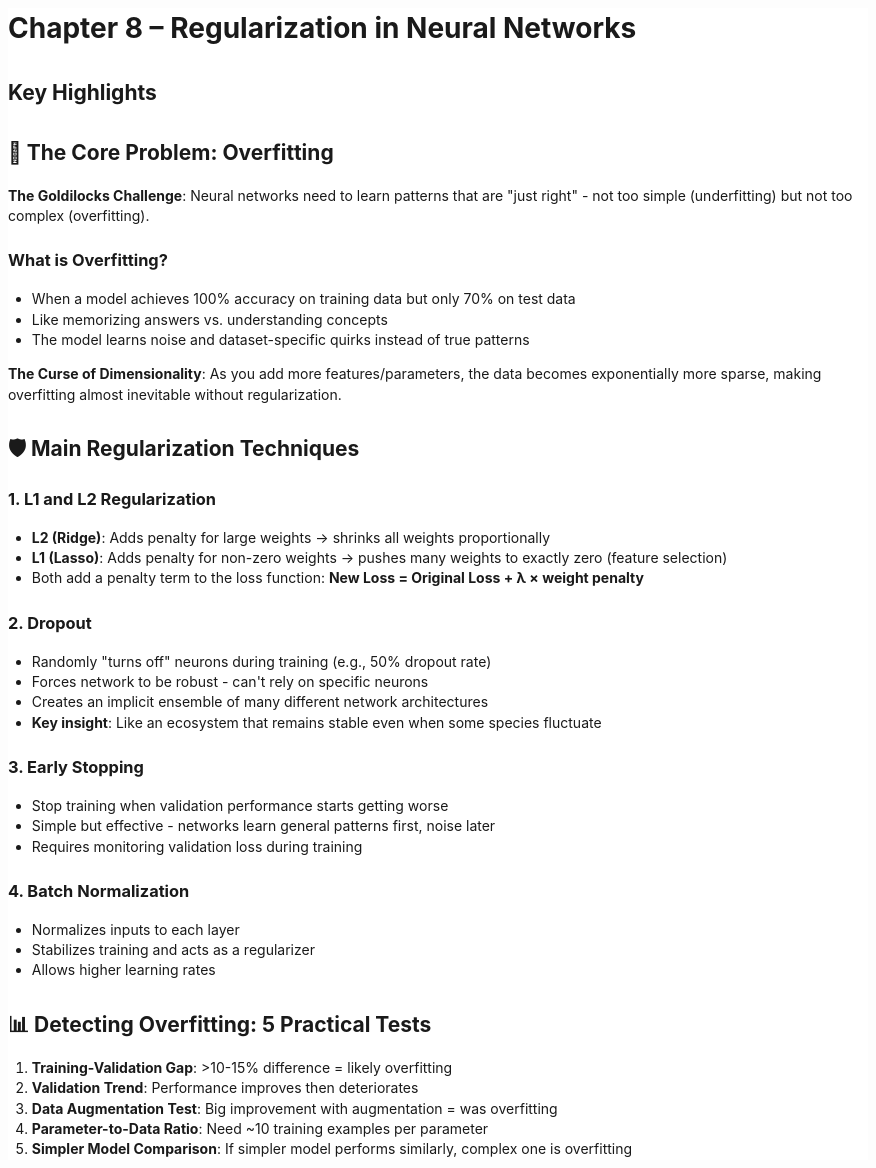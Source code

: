 # Chapter 8 – Regularization in Neural Networks

## Key Highlights

## 🎯 The Core Problem: Overfitting

**The Goldilocks Challenge**: Neural networks need to learn patterns that are "just right" - not too simple (underfitting) but not too complex (overfitting).

### What is Overfitting?

- When a model achieves 100% accuracy on training data but only 70% on test data
- Like memorizing answers vs. understanding concepts
- The model learns noise and dataset-specific quirks instead of true patterns

**The Curse of Dimensionality**: As you add more features/parameters, the data becomes exponentially more sparse, making overfitting almost inevitable without regularization.

## 🛡️ Main Regularization Techniques

### 1. L1 and L2 Regularization

- **L2 (Ridge)**: Adds penalty for large weights → shrinks all weights proportionally
- **L1 (Lasso)**: Adds penalty for non-zero weights → pushes many weights to exactly zero (feature selection)
- Both add a penalty term to the loss function: **New Loss = Original Loss + λ × weight penalty**

### 2. Dropout

- Randomly "turns off" neurons during training (e.g., 50% dropout rate)
- Forces network to be robust - can't rely on specific neurons
- Creates an implicit ensemble of many different network architectures
- **Key insight**: Like an ecosystem that remains stable even when some species fluctuate

### 3. Early Stopping

- Stop training when validation performance starts getting worse
- Simple but effective - networks learn general patterns first, noise later
- Requires monitoring validation loss during training

### 4. Batch Normalization

- Normalizes inputs to each layer
- Stabilizes training and acts as a regularizer
- Allows higher learning rates

## 📊 Detecting Overfitting: 5 Practical Tests

1. **Training-Validation Gap**: >10-15% difference = likely overfitting
2. **Validation Trend**: Performance improves then deteriorates
3. **Data Augmentation Test**: Big improvement with augmentation = was overfitting
4. **Parameter-to-Data Ratio**: Need ~10 training examples per parameter
5. **Simpler Model Comparison**: If simpler model performs similarly, complex one is overfitting
